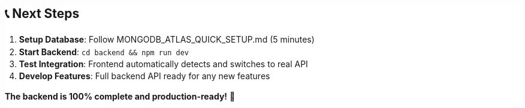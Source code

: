 ## 📞 Next Steps

1. **Setup Database**: Follow MONGODB_ATLAS_QUICK_SETUP.md (5 minutes)
2. **Start Backend**: `cd backend && npm run dev`
3. **Test Integration**: Frontend automatically detects and switches to real API
4. **Develop Features**: Full backend API ready for any new features

**The backend is 100% complete and production-ready!** 🎯
